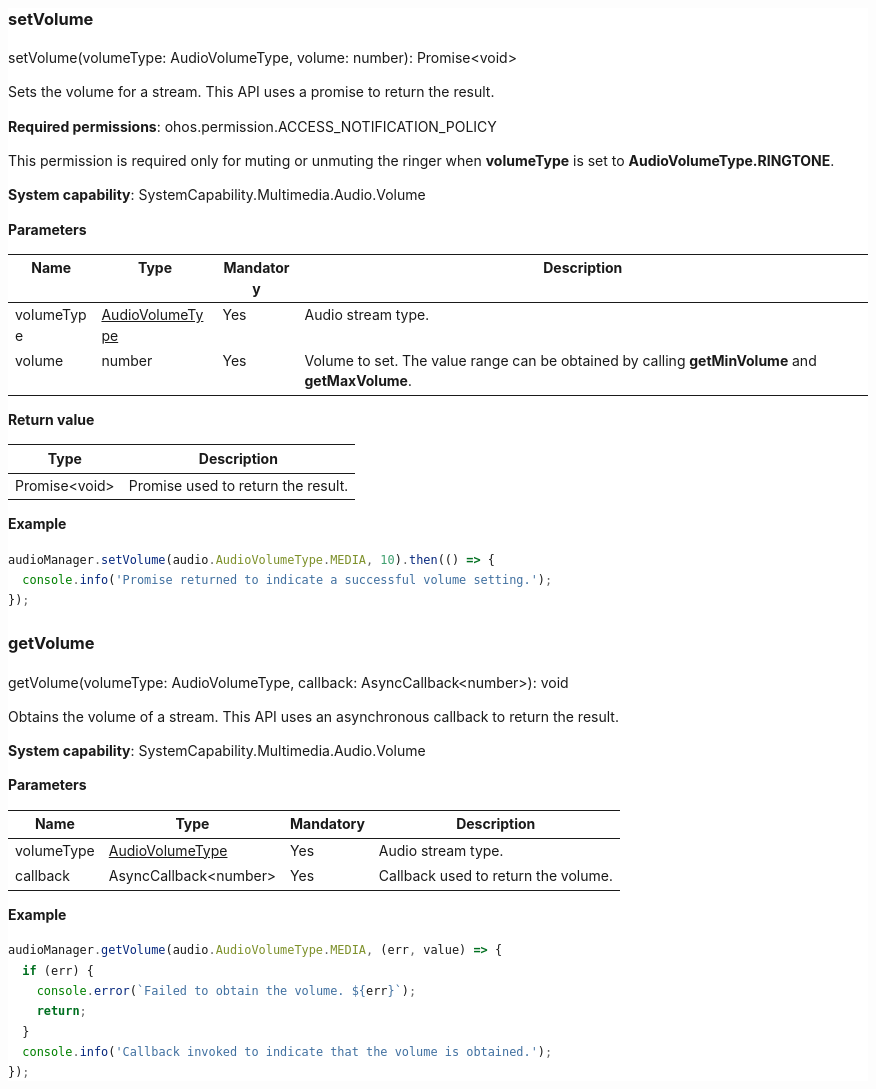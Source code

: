 ### setVolume

setVolume(volumeType: AudioVolumeType, volume: number): Promise&lt;void&gt;

Sets the volume for a stream. This API uses a promise to return the result.

**Required permissions**: ohos.permission.ACCESS_NOTIFICATION_POLICY

This permission is required only for muting or unmuting the ringer when **volumeType** is set to **AudioVolumeType.RINGTONE**.

**System capability**: SystemCapability.Multimedia.Audio.Volume

**Parameters**

| Name    | Type                               | Mandatory| Description                                                    |
| ---------- | ----------------------------------- | ---- | -------------------------------------------------------- |
| volumeType | [AudioVolumeType](#audiovolumetype) | Yes  | Audio stream type.                                            |
| volume     | number                              | Yes  | Volume to set. The value range can be obtained by calling **getMinVolume** and **getMaxVolume**.|

**Return value**

| Type               | Description                         |
| ------------------- | ----------------------------- |
| Promise&lt;void&gt; | Promise used to return the result.|

**Example**

```js
audioManager.setVolume(audio.AudioVolumeType.MEDIA, 10).then(() => {
  console.info('Promise returned to indicate a successful volume setting.');
});
```

### getVolume

getVolume(volumeType: AudioVolumeType, callback: AsyncCallback&lt;number&gt;): void

Obtains the volume of a stream. This API uses an asynchronous callback to return the result.

**System capability**: SystemCapability.Multimedia.Audio.Volume

**Parameters**

| Name    | Type                               | Mandatory| Description              |
| ---------- | ----------------------------------- | ---- | ------------------ |
| volumeType | [AudioVolumeType](#audiovolumetype) | Yes  | Audio stream type.      |
| callback   | AsyncCallback&lt;number&gt;         | Yes  | Callback used to return the volume.|

**Example**

```js
audioManager.getVolume(audio.AudioVolumeType.MEDIA, (err, value) => {
  if (err) {
    console.error(`Failed to obtain the volume. ${err}`);
    return;
  }
  console.info('Callback invoked to indicate that the volume is obtained.');
});
```
